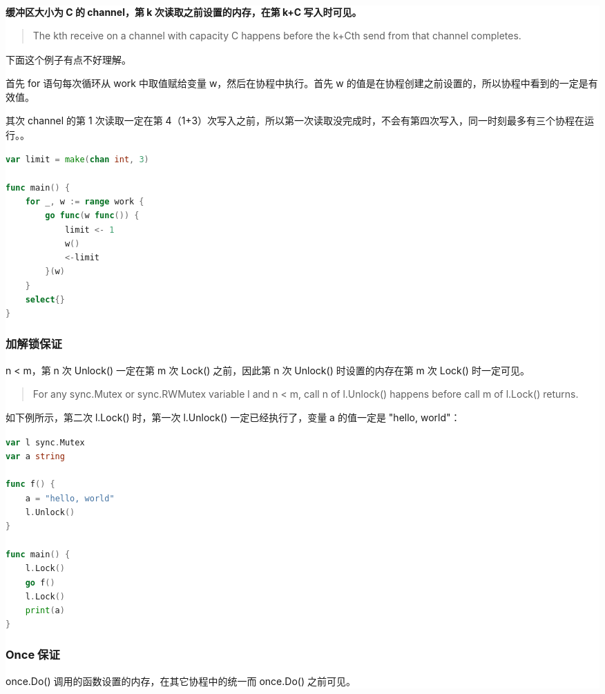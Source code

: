 **缓冲区大小为 C 的 channel，第 k 次读取之前设置的内存，在第 k+C 写入时可见。**

>The kth receive on a channel with capacity C happens before the k+Cth send from that channel completes. 

下面这个例子有点不好理解。

首先 for 语句每次循环从 work 中取值赋给变量 w，然后在协程中执行。首先 w 的值是在协程创建之前设置的，所以协程中看到的一定是有效值。

其次 channel 的第 1 次读取一定在第 4（1+3）次写入之前，所以第一次读取没完成时，不会有第四次写入，同一时刻最多有三个协程在运行。。

```go
var limit = make(chan int, 3)

func main() {
    for _, w := range work {
        go func(w func()) {
            limit <- 1
            w()
            <-limit
        }(w)
    }
    select{}
}
```

### 加解锁保证

n < m，第 n 次 Unlock()  一定在第 m 次 Lock() 之前，因此第 n 次 Unlock() 时设置的内存在第 m 次 Lock() 时一定可见。

>For any sync.Mutex or sync.RWMutex variable l and n < m, call n of l.Unlock() happens before call m of l.Lock() returns. 

如下例所示，第二次 l.Lock() 时，第一次 l.Unlock() 一定已经执行了，变量 a 的值一定是 "hello, world"：

```go
var l sync.Mutex
var a string

func f() {
    a = "hello, world"
    l.Unlock()
}

func main() {
    l.Lock()
    go f()
    l.Lock()
    print(a)
}
```

### Once 保证

once.Do() 调用的函数设置的内存，在其它协程中的统一而 once.Do() 之前可见。
